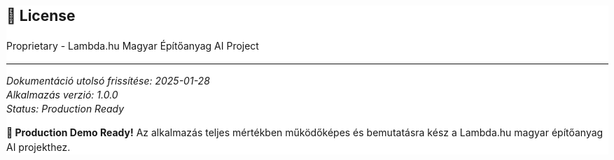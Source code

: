 ## 📄 License

Proprietary - Lambda.hu Magyar Építőanyag AI Project

---

*Dokumentáció utolsó frissítése: 2025-01-28*  
*Alkalmazás verzió: 1.0.0*  
*Status: Production Ready*

**🎯 Production Demo Ready!** Az alkalmazás teljes mértékben működőképes és bemutatásra kész a Lambda.hu magyar építőanyag AI projekthez. 